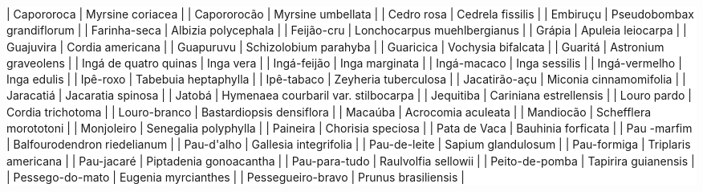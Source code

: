 | Capororoca                      | Myrsine coriacea                                 |
| Capororocão                     | Myrsine umbellata                                |
| Cedro rosa                      | Cedrela fissilis                                 |
| Embiruçu                        | Pseudobombax grandiflorum                        |
| Farinha-seca                    | Albizia polycephala                              |
| Feijão-cru                      | Lonchocarpus muehlbergianus                      |
| Grápia                          | Apuleia leiocarpa                                |
| Guajuvira                       | Cordia americana                                 |
| Guapuruvu                       | Schizolobium parahyba                            |
| Guaricica                       | Vochysia bifalcata                               |
| Guaritá                         | Astronium graveolens                             |
| Ingá de quatro quinas           | Inga vera                                        |
| Ingá-feijão                     | Inga marginata                                   |
| Ingá-macaco                     | Inga sessilis                                    |
| Ingá-vermelho                   | Inga edulis                                      |
| Ipê-roxo                        | Tabebuia heptaphylla                             |
| Ipê-tabaco                      | Zeyheria tuberculosa                             |
| Jacatirão-açu                   | Miconia cinnamomifolia                           |
| Jaracatiá                       | Jacaratia spinosa                                |
| Jatobá                          | Hymenaea courbaril var. stilbocarpa              |
| Jequitiba                       | Cariniana estrellensis                           |
| Louro pardo                     | Cordia trichotoma                                |
| Louro-branco                    | Bastardiopsis densiflora                         |
| Macaúba                         | Acrocomia aculeata                               |
| Mandiocão                       | Schefflera morototoni                            |
| Monjoleiro                      | Senegalia polyphylla                             |
| Paineira                        | Chorisia speciosa                                |
| Pata de Vaca                    | Bauhinia forficata                               |
| Pau -marfim                     | Balfourodendron riedelianum                      |
| Pau-d'alho                      | Gallesia integrifolia                            |
| Pau-de-leite                    | Sapium glandulosum                               |
| Pau-formiga                     | Triplaris americana                              |
| Pau-jacaré                      | Piptadenia gonoacantha                           |
| Pau-para-tudo                   | Raulvolfia sellowii                              |
| Peito-de-pomba                  | Tapirira guianensis                              |
| Pessego-do-mato                 | Eugenia myrcianthes                              |
| Pessegueiro-bravo               | Prunus brasiliensis                              |